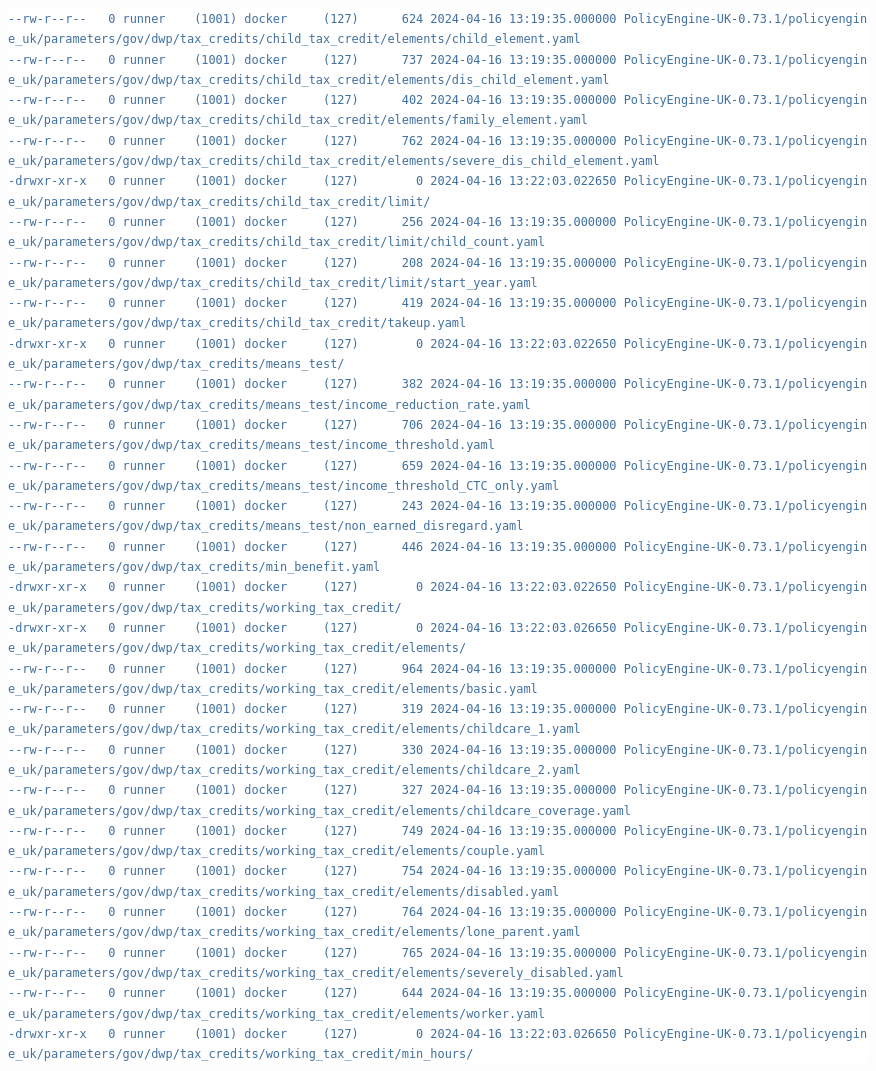```diff
--rw-r--r--   0 runner    (1001) docker     (127)      624 2024-04-16 13:19:35.000000 PolicyEngine-UK-0.73.1/policyengine_uk/parameters/gov/dwp/tax_credits/child_tax_credit/elements/child_element.yaml
--rw-r--r--   0 runner    (1001) docker     (127)      737 2024-04-16 13:19:35.000000 PolicyEngine-UK-0.73.1/policyengine_uk/parameters/gov/dwp/tax_credits/child_tax_credit/elements/dis_child_element.yaml
--rw-r--r--   0 runner    (1001) docker     (127)      402 2024-04-16 13:19:35.000000 PolicyEngine-UK-0.73.1/policyengine_uk/parameters/gov/dwp/tax_credits/child_tax_credit/elements/family_element.yaml
--rw-r--r--   0 runner    (1001) docker     (127)      762 2024-04-16 13:19:35.000000 PolicyEngine-UK-0.73.1/policyengine_uk/parameters/gov/dwp/tax_credits/child_tax_credit/elements/severe_dis_child_element.yaml
-drwxr-xr-x   0 runner    (1001) docker     (127)        0 2024-04-16 13:22:03.022650 PolicyEngine-UK-0.73.1/policyengine_uk/parameters/gov/dwp/tax_credits/child_tax_credit/limit/
--rw-r--r--   0 runner    (1001) docker     (127)      256 2024-04-16 13:19:35.000000 PolicyEngine-UK-0.73.1/policyengine_uk/parameters/gov/dwp/tax_credits/child_tax_credit/limit/child_count.yaml
--rw-r--r--   0 runner    (1001) docker     (127)      208 2024-04-16 13:19:35.000000 PolicyEngine-UK-0.73.1/policyengine_uk/parameters/gov/dwp/tax_credits/child_tax_credit/limit/start_year.yaml
--rw-r--r--   0 runner    (1001) docker     (127)      419 2024-04-16 13:19:35.000000 PolicyEngine-UK-0.73.1/policyengine_uk/parameters/gov/dwp/tax_credits/child_tax_credit/takeup.yaml
-drwxr-xr-x   0 runner    (1001) docker     (127)        0 2024-04-16 13:22:03.022650 PolicyEngine-UK-0.73.1/policyengine_uk/parameters/gov/dwp/tax_credits/means_test/
--rw-r--r--   0 runner    (1001) docker     (127)      382 2024-04-16 13:19:35.000000 PolicyEngine-UK-0.73.1/policyengine_uk/parameters/gov/dwp/tax_credits/means_test/income_reduction_rate.yaml
--rw-r--r--   0 runner    (1001) docker     (127)      706 2024-04-16 13:19:35.000000 PolicyEngine-UK-0.73.1/policyengine_uk/parameters/gov/dwp/tax_credits/means_test/income_threshold.yaml
--rw-r--r--   0 runner    (1001) docker     (127)      659 2024-04-16 13:19:35.000000 PolicyEngine-UK-0.73.1/policyengine_uk/parameters/gov/dwp/tax_credits/means_test/income_threshold_CTC_only.yaml
--rw-r--r--   0 runner    (1001) docker     (127)      243 2024-04-16 13:19:35.000000 PolicyEngine-UK-0.73.1/policyengine_uk/parameters/gov/dwp/tax_credits/means_test/non_earned_disregard.yaml
--rw-r--r--   0 runner    (1001) docker     (127)      446 2024-04-16 13:19:35.000000 PolicyEngine-UK-0.73.1/policyengine_uk/parameters/gov/dwp/tax_credits/min_benefit.yaml
-drwxr-xr-x   0 runner    (1001) docker     (127)        0 2024-04-16 13:22:03.022650 PolicyEngine-UK-0.73.1/policyengine_uk/parameters/gov/dwp/tax_credits/working_tax_credit/
-drwxr-xr-x   0 runner    (1001) docker     (127)        0 2024-04-16 13:22:03.026650 PolicyEngine-UK-0.73.1/policyengine_uk/parameters/gov/dwp/tax_credits/working_tax_credit/elements/
--rw-r--r--   0 runner    (1001) docker     (127)      964 2024-04-16 13:19:35.000000 PolicyEngine-UK-0.73.1/policyengine_uk/parameters/gov/dwp/tax_credits/working_tax_credit/elements/basic.yaml
--rw-r--r--   0 runner    (1001) docker     (127)      319 2024-04-16 13:19:35.000000 PolicyEngine-UK-0.73.1/policyengine_uk/parameters/gov/dwp/tax_credits/working_tax_credit/elements/childcare_1.yaml
--rw-r--r--   0 runner    (1001) docker     (127)      330 2024-04-16 13:19:35.000000 PolicyEngine-UK-0.73.1/policyengine_uk/parameters/gov/dwp/tax_credits/working_tax_credit/elements/childcare_2.yaml
--rw-r--r--   0 runner    (1001) docker     (127)      327 2024-04-16 13:19:35.000000 PolicyEngine-UK-0.73.1/policyengine_uk/parameters/gov/dwp/tax_credits/working_tax_credit/elements/childcare_coverage.yaml
--rw-r--r--   0 runner    (1001) docker     (127)      749 2024-04-16 13:19:35.000000 PolicyEngine-UK-0.73.1/policyengine_uk/parameters/gov/dwp/tax_credits/working_tax_credit/elements/couple.yaml
--rw-r--r--   0 runner    (1001) docker     (127)      754 2024-04-16 13:19:35.000000 PolicyEngine-UK-0.73.1/policyengine_uk/parameters/gov/dwp/tax_credits/working_tax_credit/elements/disabled.yaml
--rw-r--r--   0 runner    (1001) docker     (127)      764 2024-04-16 13:19:35.000000 PolicyEngine-UK-0.73.1/policyengine_uk/parameters/gov/dwp/tax_credits/working_tax_credit/elements/lone_parent.yaml
--rw-r--r--   0 runner    (1001) docker     (127)      765 2024-04-16 13:19:35.000000 PolicyEngine-UK-0.73.1/policyengine_uk/parameters/gov/dwp/tax_credits/working_tax_credit/elements/severely_disabled.yaml
--rw-r--r--   0 runner    (1001) docker     (127)      644 2024-04-16 13:19:35.000000 PolicyEngine-UK-0.73.1/policyengine_uk/parameters/gov/dwp/tax_credits/working_tax_credit/elements/worker.yaml
-drwxr-xr-x   0 runner    (1001) docker     (127)        0 2024-04-16 13:22:03.026650 PolicyEngine-UK-0.73.1/policyengine_uk/parameters/gov/dwp/tax_credits/working_tax_credit/min_hours/
```